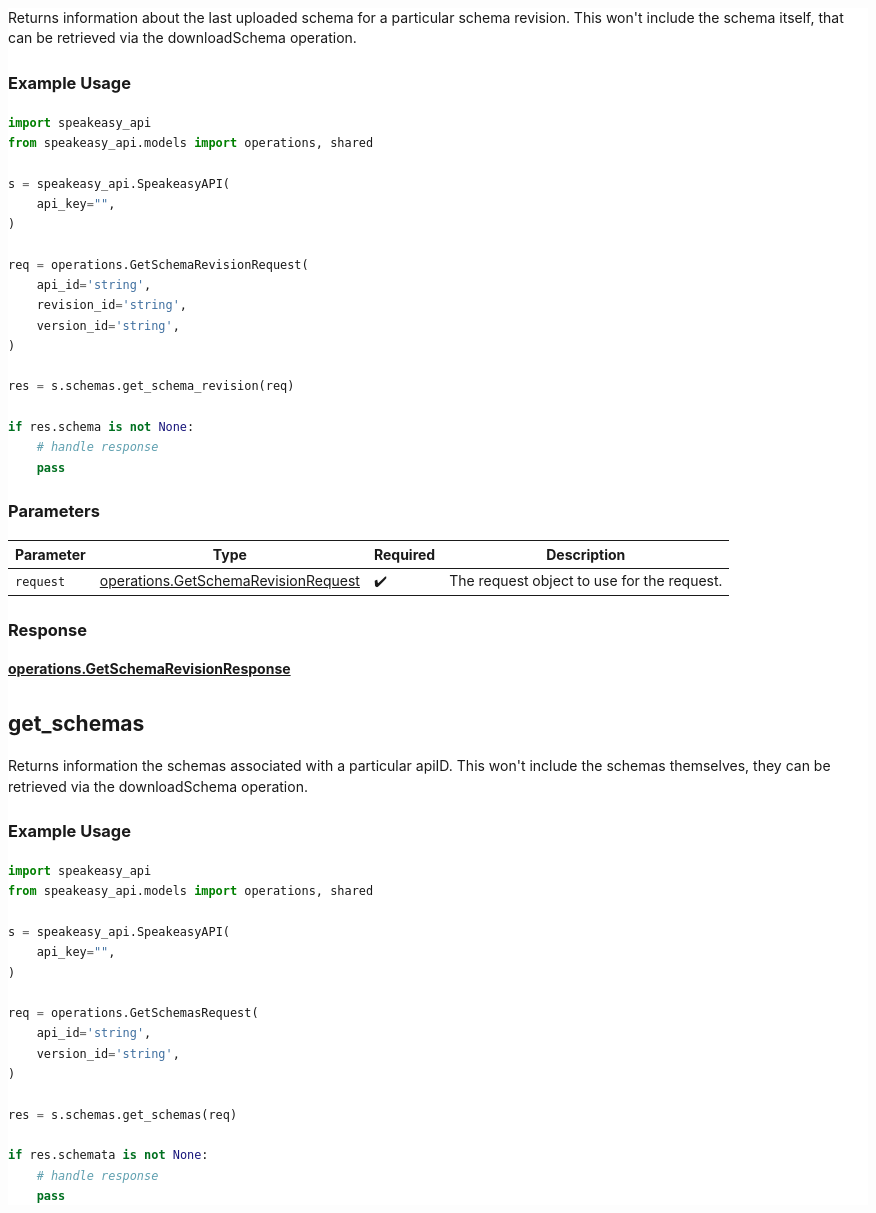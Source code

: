 Returns information about the last uploaded schema for a particular schema revision. 
This won't include the schema itself, that can be retrieved via the downloadSchema operation.

### Example Usage

```python
import speakeasy_api
from speakeasy_api.models import operations, shared

s = speakeasy_api.SpeakeasyAPI(
    api_key="",
)

req = operations.GetSchemaRevisionRequest(
    api_id='string',
    revision_id='string',
    version_id='string',
)

res = s.schemas.get_schema_revision(req)

if res.schema is not None:
    # handle response
    pass
```

### Parameters

| Parameter                                                                                  | Type                                                                                       | Required                                                                                   | Description                                                                                |
| ------------------------------------------------------------------------------------------ | ------------------------------------------------------------------------------------------ | ------------------------------------------------------------------------------------------ | ------------------------------------------------------------------------------------------ |
| `request`                                                                                  | [operations.GetSchemaRevisionRequest](../../models/operations/getschemarevisionrequest.md) | :heavy_check_mark:                                                                         | The request object to use for the request.                                                 |


### Response

**[operations.GetSchemaRevisionResponse](../../models/operations/getschemarevisionresponse.md)**


## get_schemas

Returns information the schemas associated with a particular apiID. 
This won't include the schemas themselves, they can be retrieved via the downloadSchema operation.

### Example Usage

```python
import speakeasy_api
from speakeasy_api.models import operations, shared

s = speakeasy_api.SpeakeasyAPI(
    api_key="",
)

req = operations.GetSchemasRequest(
    api_id='string',
    version_id='string',
)

res = s.schemas.get_schemas(req)

if res.schemata is not None:
    # handle response
    pass
```
